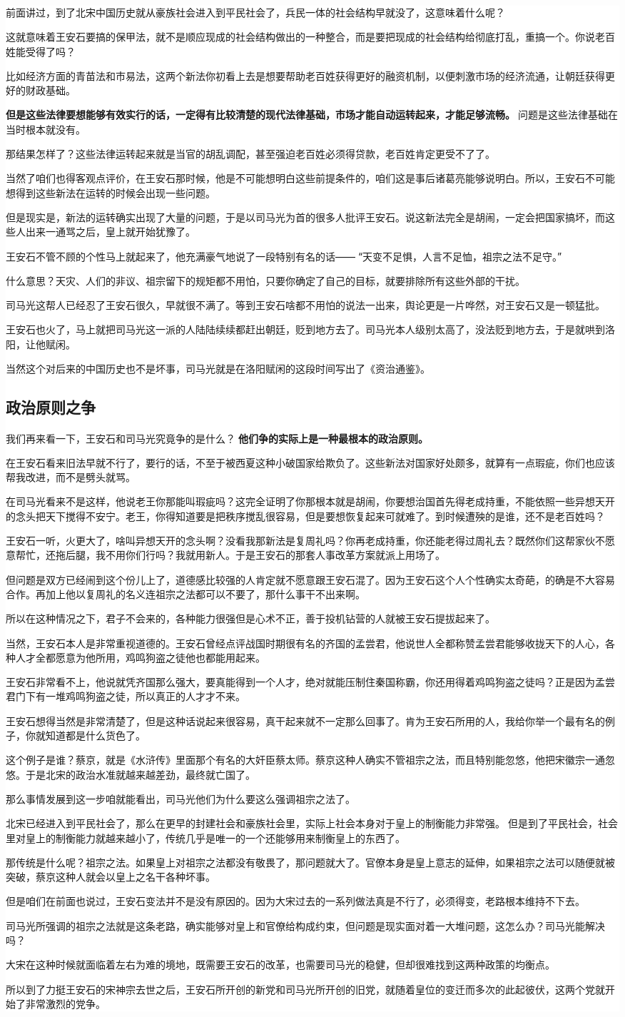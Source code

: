 前面讲过，到了北宋中国历史就从豪族社会进入到平民社会了，兵民一体的社会结构早就没了，这意味着什么呢？

这就意味着王安石要搞的保甲法，就不是顺应现成的社会结构做出的一种整合，而是要把现成的社会结构给彻底打乱，重搞一个。你说老百姓能受得了吗？

比如经济方面的青苗法和市易法，这两个新法你初看上去是想要帮助老百姓获得更好的融资机制，以便刺激市场的经济流通，让朝廷获得更好的财政基础。

**但是这些法律要想能够有效实行的话，一定得有比较清楚的现代法律基础，市场才能自动运转起来，才能足够流畅。** 问题是这些法律基础在当时根本就没有。

那结果怎样了？这些法律运转起来就是当官的胡乱调配，甚至强迫老百姓必须得贷款，老百姓肯定更受不了了。

当然了咱们也得客观点评价，在王安石那时候，他是不可能想明白这些前提条件的，咱们这是事后诸葛亮能够说明白。所以，王安石不可能想得到这些新法在运转的时候会出现一些问题。

但是现实是，新法的运转确实出现了大量的问题，于是以司马光为首的很多人批评王安石。说这新法完全是胡闹，一定会把国家搞坏，而这些人出来一通骂之后，皇上就开始犹豫了。

王安石不管不顾的个性马上就起来了，他充满豪气地说了一段特别有名的话—— “天变不足惧，人言不足恤，祖宗之法不足守。”

什么意思？天灾、人们的非议、祖宗留下的规矩都不用怕，只要你确定了自己的目标，就要排除所有这些外部的干扰。

司马光这帮人已经忍了王安石很久，早就很不满了。等到王安石啥都不用怕的说法一出来，舆论更是一片哗然，对王安石又是一顿猛批。

王安石也火了，马上就把司马光这一派的人陆陆续续都赶出朝廷，贬到地方去了。司马光本人级别太高了，没法贬到地方去，于是就哄到洛阳，让他赋闲。

当然这个对后来的中国历史也不是坏事，司马光就是在洛阳赋闲的这段时间写出了《资治通鉴》。

## **政治原则之争**

我们再来看一下，王安石和司马光究竟争的是什么？ **他们争的实际上是一种最根本的政治原则。**

在王安石看来旧法早就不行了，要行的话，不至于被西夏这种小破国家给欺负了。这些新法对国家好处颇多，就算有一点瑕疵，你们也应该帮我改进，而不是劈头就骂。

在司马光看来不是这样，他说老王你那能叫瑕疵吗？这完全证明了你那根本就是胡闹，你要想治国首先得老成持重，不能依照一些异想天开的念头把天下搅得不安宁。老王，你得知道要是把秩序搅乱很容易，但是要想恢复起来可就难了。到时候遭殃的是谁，还不是老百姓吗？

王安石一听，火更大了，啥叫异想天开的念头啊？没看我那新法是复周礼吗？你再老成持重，你还能老得过周礼去？既然你们这帮家伙不愿意帮忙，还拖后腿，我不用你们行吗？我就用新人。于是王安石的那套人事改革方案就派上用场了。

但问题是双方已经闹到这个份儿上了，道德感比较强的人肯定就不愿意跟王安石混了。因为王安石这个人个性确实太奇葩，的确是不大容易合作。再加上他以复周礼的名义连祖宗之法都可以不要了，那什么事干不出来啊。

所以在这种情况之下，君子不会来的，各种能力很强但是心术不正，善于投机钻营的人就被王安石提拔起来了。

当然，王安石本人是非常重视道德的。王安石曾经点评战国时期很有名的齐国的孟尝君，他说世人全都称赞孟尝君能够收拢天下的人心，各种人才全都愿意为他所用，鸡鸣狗盗之徒他也都能用起来。

王安石非常看不上，他说就凭齐国那么强大，要真能得到一个人才，绝对就能压制住秦国称霸，你还用得着鸡鸣狗盗之徒吗？正是因为孟尝君门下有一堆鸡鸣狗盗之徒，所以真正的人才才不来。

王安石想得当然是非常清楚了，但是这种话说起来很容易，真干起来就不一定那么回事了。肯为王安石所用的人，我给你举一个最有名的例子，你就知道都是什么货色了。

这个例子是谁？蔡京，就是《水浒传》里面那个有名的大奸臣蔡太师。蔡京这种人确实不管祖宗之法，而且特别能忽悠，他把宋徽宗一通忽悠。于是北宋的政治水准就越来越差劲，最终就亡国了。

那么事情发展到这一步咱就能看出，司马光他们为什么要这么强调祖宗之法了。

北宋已经进入到平民社会了，那么在更早的封建社会和豪族社会里，实际上社会本身对于皇上的制衡能力非常强。 但是到了平民社会，社会里对皇上的制衡能力就越来越小了，传统几乎是唯一的一个还能够用来制衡皇上的东西了。

那传统是什么呢？祖宗之法。如果皇上对祖宗之法都没有敬畏了，那问题就大了。官僚本身是皇上意志的延伸，如果祖宗之法可以随便就被突破，蔡京这种人就会以皇上之名干各种坏事。

但是咱们在前面也说过，王安石变法并不是没有原因的。因为大宋过去的一系列做法真是不行了，必须得变，老路根本维持不下去。

司马光所强调的祖宗之法就是这条老路，确实能够对皇上和官僚给构成约束，但问题是现实面对着一大堆问题，这怎么办？司马光能解决吗？

大宋在这种时候就面临着左右为难的境地，既需要王安石的改革，也需要司马光的稳健，但却很难找到这两种政策的均衡点。

所以到了力挺王安石的宋神宗去世之后，王安石所开创的新党和司马光所开创的旧党，就随着皇位的变迁而多次的此起彼伏，这两个党就开始了非常激烈的党争。
